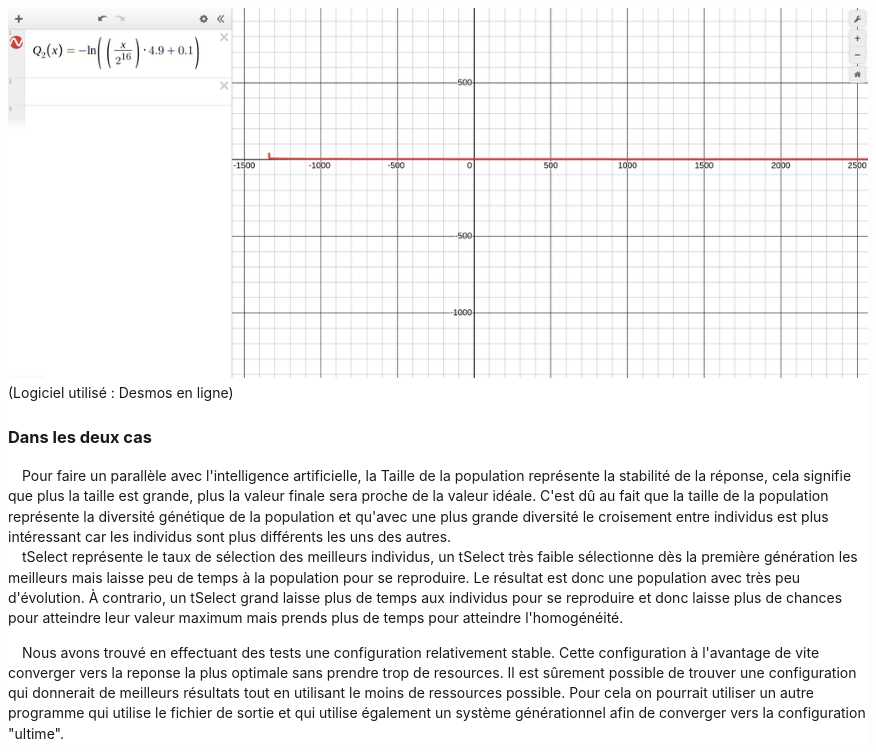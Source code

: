 ![courbe-qualité2](image-qualité2.png)(Logiciel utilisé : Desmos en ligne)

### Dans les deux cas

&emsp;Pour faire un parallèle avec l'intelligence artificielle, la Taille de la population représente la stabilité de la réponse, cela signifie que plus la taille est grande, plus la valeur finale sera proche de la valeur idéale. C'est dû au fait que la taille de la population représente la diversité génétique de la population et qu'avec une plus grande diversité le croisement entre individus est plus intéressant car les individus sont plus différents les uns des autres.  
&emsp;tSelect représente le taux de sélection des meilleurs individus, un tSelect très faible sélectionne dès la première génération les meilleurs mais laisse peu de temps à la population pour se reproduire. Le résultat est donc une population avec très peu d'évolution. À contrario, un tSelect grand laisse plus de temps aux individus pour se reproduire et donc laisse plus de chances pour atteindre leur valeur maximum mais prends plus de temps pour atteindre l'homogénéité.

&emsp;Nous avons trouvé en effectuant des tests une configuration relativement stable. Cette configuration à l'avantage de vite converger vers la reponse la plus optimale sans prendre trop de resources. Il est sûrement possible de trouver une configuration qui donnerait de meilleurs résultats tout en utilisant le moins de ressources possible. Pour cela on pourrait utiliser un autre programme qui utilise le fichier de sortie et qui utilise également un système générationnel afin de converger vers la configuration "ultime".